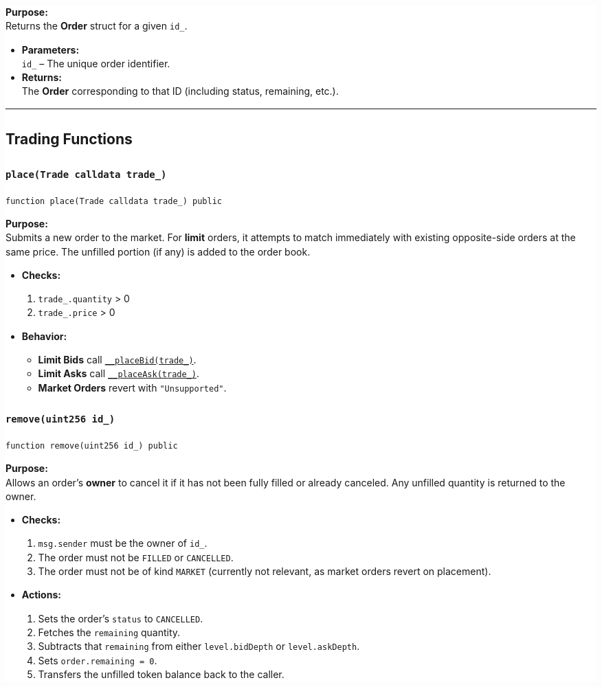 **Purpose:**  
Returns the **Order** struct for a given `id_`.

- **Parameters:**  
  `id_` – The unique order identifier.
- **Returns:**  
  The **Order** corresponding to that ID (including status, remaining, etc.).

---

## Trading Functions

### `place(Trade calldata trade_)`

```solidity
function place(Trade calldata trade_) public
```

**Purpose:**  
Submits a new order to the market. For **limit** orders, it attempts to match immediately with existing opposite-side orders at the same price. The unfilled portion (if any) is added to the order book.

- **Checks:**

  1. `trade_.quantity` > 0
  2. `trade_.price` > 0

- **Behavior:**
  - **Limit Bids** call [`__placeBid(trade_)`](#_placebid).
  - **Limit Asks** call [`__placeAsk(trade_)`](#_placeask).
  - **Market Orders** revert with `"Unsupported"`.

### `remove(uint256 id_)`

```solidity
function remove(uint256 id_) public
```

**Purpose:**  
Allows an order’s **owner** to cancel it if it has not been fully filled or already canceled. Any unfilled quantity is returned to the owner.

- **Checks:**

  1. `msg.sender` must be the owner of `id_`.
  2. The order must not be `FILLED` or `CANCELLED`.
  3. The order must not be of kind `MARKET` (currently not relevant, as market orders revert on placement).

- **Actions:**
  1. Sets the order’s `status` to `CANCELLED`.
  2. Fetches the `remaining` quantity.
  3. Subtracts that `remaining` from either `level.bidDepth` or `level.askDepth`.
  4. Sets `order.remaining = 0`.
  5. Transfers the unfilled token balance back to the caller.
